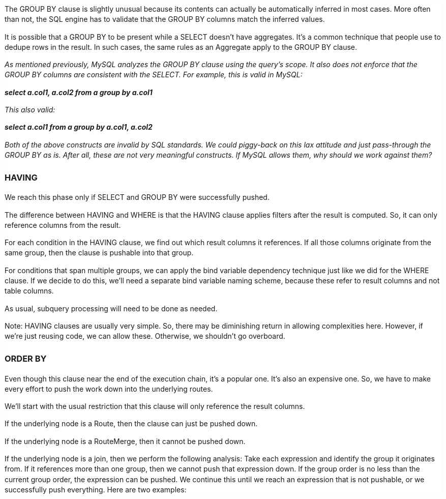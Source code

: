 The GROUP BY clause is slightly unusual because its contents can actually be automatically inferred in most cases. More often than not, the SQL engine has to validate that the GROUP BY columns match the inferred values.

It is possible that a GROUP BY to be present while a SELECT doesn’t have aggregates. It’s a common technique that people use to dedupe rows in the result. In such cases, the same rules as an Aggregate apply to the GROUP BY clause.

*As mentioned previously, MySQL analyzes the GROUP BY clause using the query’s scope. It also does not enforce that the GROUP BY columns are consistent with the SELECT. For example, this is valid in MySQL:*

**_select a.col1, a.col2 from a group by a.col1_**

*This also valid:*

**_select a.col1 from a group by a.col1, a.col2_**

*Both of the above constructs are invalid by SQL standards. We could piggy-back on this lax attitude and just pass-through the GROUP BY as is. After all, these are not very meaningful constructs. If MySQL allows them, why should we work against them?*

### HAVING

We reach this phase only if SELECT and GROUP BY were successfully pushed.

The difference between HAVING and WHERE is that the HAVING clause applies filters after the result is computed. So, it can only reference columns from the result.

For each condition in the HAVING clause, we find out which result columns it references. If all those columns originate from the same group, then the clause is pushable into that group.

For conditions that span multiple groups, we can apply the bind variable dependency technique just like we did for the WHERE clause. If we decide to do this, we’ll need a separate bind variable naming scheme, because these refer to result columns and not table columns.

As usual, subquery processing will need to be done as needed.

Note: HAVING clauses are usually very simple. So, there may be diminishing return in allowing complexities here. However, if we’re just reusing code, we can allow these. Otherwise, we shouldn’t go overboard.

### ORDER BY

Even though this clause near the end of the execution chain, it’s a popular one. It’s also an expensive one. So, we have to make every effort to push the work down into the underlying routes.

We’ll start with the usual restriction that this clause will only reference the result columns.

If the underlying node is a Route, then the clause can just be pushed down.

If the underlying node is a RouteMerge, then it cannot be pushed down.

If the underlying node is a join, then we perform the following analysis: Take each expression and identify the group it originates from. If it references more than one group, then we cannot push that expression down. If the group order is no less than the current group order, the expression can be pushed. We continue this until we reach an expression that is not pushable, or we successfully push everything. Here are two examples:
